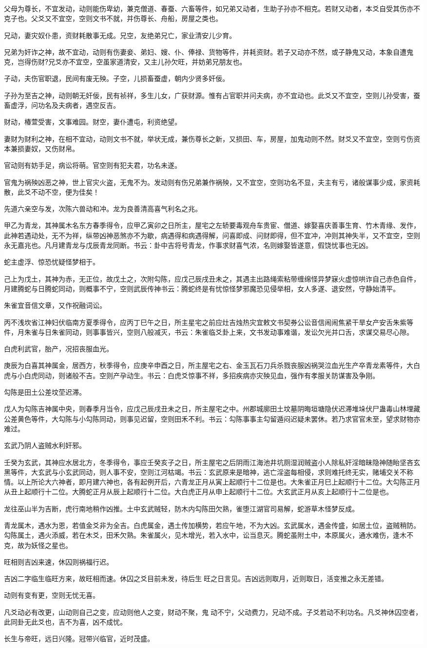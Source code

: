 父母为尊长，不宜发动，动则能伤卑幼，兼克僧道、春蚕、六畜等件，如兄弟又动者，生助子孙亦不相克。若财又动者，本爻自受其伤亦不克子也。父爻又不宜空，空则文书不就，并伤尊长、舟船，房屋之类也。  

兄动，妻灾奴仆患，资财耗散事无成。兄空，友绝弟兄亡，家业清安儿少育。  

兄弟为奸诈之神，故不宜动，动则有伤妻妾、弟妇、嫂、仆、俸禄、货物等件，并耗资财。若子又动亦不然，或子静鬼又动，本象自遭鬼克，岂得伤财?兄爻亦不宜空，空虽家道清安，又主儿孙欠旺，并妨弟兄朋友也。  

子动，夫伤官职退，民间有废无殃。子空，儿损畜蚕虚，朝内少贤多奸佞。  

子孙为至吉之神，动则朝无奸佞，民有祯祥，多生儿女，广获财源。惟有占官职并问夫病，亦不宜动也。此爻又不宜空，空则儿孙受害，蚕畜虚浮，问功名及夫病者，遇空反吉。  

财动，椿萱受害，文事难园。财空，妻仆遭屯，利资绝望。  

妻财为财利之神，在相不宜动，动则文书不就，举状无成，兼伤尊长之新，又损田、车，房屋，加鬼动则不然。财爻又不宜空，空则亏伤资本兼损妻奴，又伤财帛。  

官动则有妨手足，病讼将萌。官空则有犯夫君，功名未遂。  

官鬼为祸殃凶恶之神，世上官灾火盗，无鬼不为。发动则有伤兄弟兼作祸殃，又不宜空，空则功名不显，夫主有亏，诸般谋事少成，家资耗散，此爻不动不空，便为佳矣！  

先道六亲空与发，次陈六兽动和冲。龙为良善清高喜气利名之兆。  

甲乙为青龙，其神属木名东方春季得令，应甲乙寅卯之日所主，屋宅之左轿要毒观舟车贵宦、僧道、嫁娶喜庆善事生育、竹木青缘、发作，此神若遇动处，无不为祥，纵带凶神恶煞亦不为歇，病遇得和病遇得解，问喜即成、问财即得，但不宜冲，冲则其神失半，又不宜空，空则永无嘉兆也。凡月建青龙与戊辰青龙同断。书云：卦中吉将号青龙，作事求财喜气浓，名则嫁娶皆遂意，假饶忧事也无凶。  

蛇主虚浮、惊恐忧疑怪梦相于。  

己上为戊土，其神为赤，无正位，故戊土之，次附勾陈，应戊己辰戌丑未之，其遇主出路绳索粘带缠绵怪异梦寐火虚惊哄诈自己赤色自件，月建腾蛇与日腾蛇同动，则概事不宁，空则武辰传神书云：腾蛇终是有忧惊怪梦邪魔恐见侵举相，女人多遂、退安然，守静始清平。  

朱雀宜音信文章，又作祝融词讼。  

丙不浅坎省江神妇伏临南方夏季得令，应丙丁巳午之日，所主星宅之前应灶吉烛热灾宜敕文书契券公讼音信闹闹焦紧干旱女产安舌朱紫等件，月朱雀与日朱雀同动，则事事皆兴，空则八般减灭，书云：朱雀临爻卦上来，文书发动事难谐，发讼欠光并口舌，求谋交易尽心隙。  

白虎利武官，胎产，况招丧服血光。  

庚辰为白喜其神属金，居西方，秋季得令，应庚辛申酉之日，所主屋宅之右、金玉瓦石刀兵杀戮丧服凶祸哭泣血光生产卒青龙素等件，大白虎与小白虎同动，则诸般不吉。空则产孕动生。书云：白虎爻惊事不祥，多招疾病亦灾殃见血，强作有孝服关防谋害及争刚。  

勾陈是田土公差坟茔迟滞。  

戊人为勾陈吉神属中央，则春季月当令，应戊己辰戌丑未之日，所主屋宅之中。州郡城廓田土坟墓阴晦垣塘隐伏迟滞堆垛伏尸蛊毒山林埋藏公差黄色等件，大勾陈与小勾陈同动，则事见迟留，空则田禾不利。书云：勾陈事事主勾留遁闷迟疑未罢休。若乃求官官未至，望求财物亦难过。  

玄武乃阴人盗贼水利奸邪。  

壬癸为玄武，其神应水居北方，冬季得令，事应壬癸亥子之日，所主屋宅之后阴雨江海池井坑厕湿润贼盗小人除私奸淫暗昧隐神随眙坚吝玄黑等件，大玄武与小玄武同动，则人事不安，空则江河枯竭。书云：玄武原来是暗神，逃亡淫盗每相侵，求则难托终无实，赌埔交关不称情。以上所论大六神者，即月建六神也，各有起例开后，六青龙正月从寅上起顺行十二位是也。大朱雀正月巳上起顺行十二位。大勾陈正月从丑上起顺行十二位。大腾蛇正月从辰上起顺行十二位。大白虎正月从申上起顺行十二位。大玄武正月从亥上起顺行十二位是也。  

龙往巫山半为吉断，虎行南地稍作凶推。土中玄武贼轻，防木内勾陈田欠熟，雀堕江湖官司易解，蛇游草木怪梦反成。  

青龙属木，遇水为恩，若值金爻非为全吉。白虎属金，遇土传加横势，若应午地，不为大凶。玄武属水，遇金传盛，如居土位，盗贼稍防。勾陈属土，遇火添威，若在木爻，田禾欠熟。朱雀属火，见木增光，若入水中，讼当息灭。腾蛇虽附土中，本原属火，通水难伤，逢木不克，故为妖怪之星也。  

旺相则吉凶来速，休囚则祸福行迟。  

吉凶二字临生临旺方来，故旺相而速。休囚之爻目前未发，待后生  旺之日言见。吉凶远则取月，近则取日，活变推之永无差错。  

动则有变有更，空则无忧无喜。  

凡爻动必有改更，山动则自己之变，应动则他人之变，财动不聚，鬼  动不宁，父动费力，兄动不成。子爻若动不利功名。凡爻神休囚空者，此同卦无此爻也，吉不为喜，凶不成忧。  

长生与帝旺，远日兴隆。冠带兴临官，近时茂盛。  
